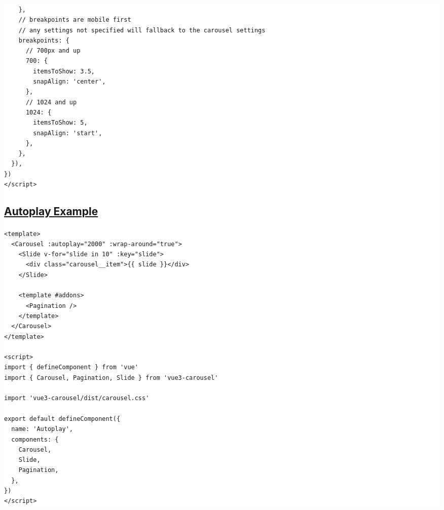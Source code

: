 ```vue
    },
    // breakpoints are mobile first
    // any settings not specified will fallback to the carousel settings
    breakpoints: {
      // 700px and up
      700: {
        itemsToShow: 3.5,
        snapAlign: 'center',
      },
      // 1024 and up
      1024: {
        itemsToShow: 5,
        snapAlign: 'start',
      },
    },
  }),
})
</script>
```

## [Autoplay Example](https://github.com/ismail9k/vue3-carousel/blob/master/docs/examples/ExampleAutoplay.vue)

<ExampleAutoplay></ExampleAutoplay>

```vue
<template>
  <Carousel :autoplay="2000" :wrap-around="true">
    <Slide v-for="slide in 10" :key="slide">
      <div class="carousel__item">{{ slide }}</div>
    </Slide>

    <template #addons>
      <Pagination />
    </template>
  </Carousel>
</template>

<script>
import { defineComponent } from 'vue'
import { Carousel, Pagination, Slide } from 'vue3-carousel'

import 'vue3-carousel/dist/carousel.css'

export default defineComponent({
  name: 'Autoplay',
  components: {
    Carousel,
    Slide,
    Pagination,
  },
})
</script>
```
